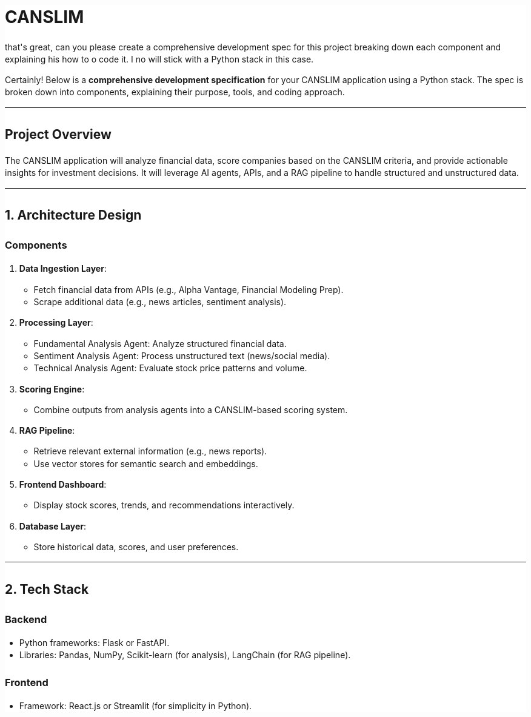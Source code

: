 # CANSLIM
that's great, can you please create a comprehensive development spec for this project breaking down each component and explaining his how to o code it. I no will stick with a Python stack in this case.

Certainly! Below is a **comprehensive development specification** for your CANSLIM application using a Python stack. The spec is broken down into components, explaining their purpose, tools, and coding approach.

---

## **Project Overview**
The CANSLIM application will analyze financial data, score companies based on the CANSLIM criteria, and provide actionable insights for investment decisions. It will leverage AI agents, APIs, and a RAG pipeline to handle structured and unstructured data.

---

## **1. Architecture Design**
### **Components**
1. **Data Ingestion Layer**:
   - Fetch financial data from APIs (e.g., Alpha Vantage, Financial Modeling Prep).
   - Scrape additional data (e.g., news articles, sentiment analysis).

2. **Processing Layer**:
   - Fundamental Analysis Agent: Analyze structured financial data.
   - Sentiment Analysis Agent: Process unstructured text (news/social media).
   - Technical Analysis Agent: Evaluate stock price patterns and volume.

3. **Scoring Engine**:
   - Combine outputs from analysis agents into a CANSLIM-based scoring system.

4. **RAG Pipeline**:
   - Retrieve relevant external information (e.g., news reports).
   - Use vector stores for semantic search and embeddings.

5. **Frontend Dashboard**:
   - Display stock scores, trends, and recommendations interactively.

6. **Database Layer**:
   - Store historical data, scores, and user preferences.

---

## **2. Tech Stack**
### **Backend**
- Python frameworks: Flask or FastAPI.
- Libraries: Pandas, NumPy, Scikit-learn (for analysis), LangChain (for RAG pipeline).

### **Frontend**
- Framework: React.js or Streamlit (for simplicity in Python).
